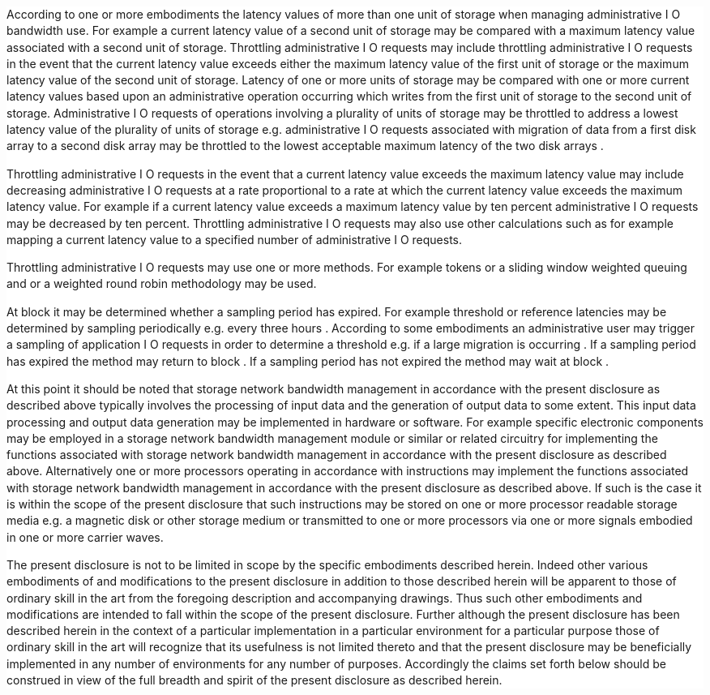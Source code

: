 According to one or more embodiments the latency values of more than one unit of storage when managing administrative I O bandwidth use. For example a current latency value of a second unit of storage may be compared with a maximum latency value associated with a second unit of storage. Throttling administrative I O requests may include throttling administrative I O requests in the event that the current latency value exceeds either the maximum latency value of the first unit of storage or the maximum latency value of the second unit of storage. Latency of one or more units of storage may be compared with one or more current latency values based upon an administrative operation occurring which writes from the first unit of storage to the second unit of storage. Administrative I O requests of operations involving a plurality of units of storage may be throttled to address a lowest latency value of the plurality of units of storage e.g. administrative I O requests associated with migration of data from a first disk array to a second disk array may be throttled to the lowest acceptable maximum latency of the two disk arrays .

Throttling administrative I O requests in the event that a current latency value exceeds the maximum latency value may include decreasing administrative I O requests at a rate proportional to a rate at which the current latency value exceeds the maximum latency value. For example if a current latency value exceeds a maximum latency value by ten percent administrative I O requests may be decreased by ten percent. Throttling administrative I O requests may also use other calculations such as for example mapping a current latency value to a specified number of administrative I O requests.

Throttling administrative I O requests may use one or more methods. For example tokens or a sliding window weighted queuing and or a weighted round robin methodology may be used.

At block it may be determined whether a sampling period has expired. For example threshold or reference latencies may be determined by sampling periodically e.g. every three hours . According to some embodiments an administrative user may trigger a sampling of application I O requests in order to determine a threshold e.g. if a large migration is occurring . If a sampling period has expired the method may return to block . If a sampling period has not expired the method may wait at block .

At this point it should be noted that storage network bandwidth management in accordance with the present disclosure as described above typically involves the processing of input data and the generation of output data to some extent. This input data processing and output data generation may be implemented in hardware or software. For example specific electronic components may be employed in a storage network bandwidth management module or similar or related circuitry for implementing the functions associated with storage network bandwidth management in accordance with the present disclosure as described above. Alternatively one or more processors operating in accordance with instructions may implement the functions associated with storage network bandwidth management in accordance with the present disclosure as described above. If such is the case it is within the scope of the present disclosure that such instructions may be stored on one or more processor readable storage media e.g. a magnetic disk or other storage medium or transmitted to one or more processors via one or more signals embodied in one or more carrier waves.

The present disclosure is not to be limited in scope by the specific embodiments described herein. Indeed other various embodiments of and modifications to the present disclosure in addition to those described herein will be apparent to those of ordinary skill in the art from the foregoing description and accompanying drawings. Thus such other embodiments and modifications are intended to fall within the scope of the present disclosure. Further although the present disclosure has been described herein in the context of a particular implementation in a particular environment for a particular purpose those of ordinary skill in the art will recognize that its usefulness is not limited thereto and that the present disclosure may be beneficially implemented in any number of environments for any number of purposes. Accordingly the claims set forth below should be construed in view of the full breadth and spirit of the present disclosure as described herein.


